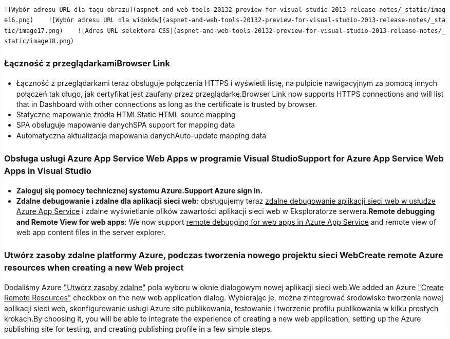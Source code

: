     ![Wybór adresu URL dla tagu obrazu](aspnet-and-web-tools-20132-preview-for-visual-studio-2013-release-notes/_static/image16.png)    ![Wybór adresu URL dla widoków](aspnet-and-web-tools-20132-preview-for-visual-studio-2013-release-notes/_static/image17.png)    ![Adres URL selektora CSS](aspnet-and-web-tools-20132-preview-for-visual-studio-2013-release-notes/_static/image18.png)

<a id="browserlink"></a>
### <a name="browser-link"></a><span data-ttu-id="87ce4-182">Łączność z przeglądarkami</span><span class="sxs-lookup"><span data-stu-id="87ce4-182">Browser Link</span></span>

- <span data-ttu-id="87ce4-183">Łączność z przeglądarkami teraz obsługuje połączenia HTTPS i wyświetli listę, na pulpicie nawigacyjnym za pomocą innych połączeń tak długo, jak certyfikat jest zaufany przez przeglądarkę.</span><span class="sxs-lookup"><span data-stu-id="87ce4-183">Browser Link now supports HTTPS connections and will list that in Dashboard with other connections as long as the certificate is trusted by browser.</span></span>
- <span data-ttu-id="87ce4-184">Statyczne mapowanie źródła HTML</span><span class="sxs-lookup"><span data-stu-id="87ce4-184">Static HTML source mapping</span></span>
- <span data-ttu-id="87ce4-185">SPA obsługuje mapowanie danych</span><span class="sxs-lookup"><span data-stu-id="87ce4-185">SPA support for mapping data</span></span>
- <span data-ttu-id="87ce4-186">Automatyczna aktualizacja mapowania danych</span><span class="sxs-lookup"><span data-stu-id="87ce4-186">Auto-update mapping data</span></span>

<a id="waws"></a>
### <a name="support-for-azure-app-service-web-apps-in-visual-studio"></a><span data-ttu-id="87ce4-187">Obsługa usługi Azure App Service Web Apps w programie Visual Studio</span><span class="sxs-lookup"><span data-stu-id="87ce4-187">Support for Azure App Service Web Apps in Visual Studio</span></span>

- <span data-ttu-id="87ce4-188">**Zaloguj się pomocy technicznej systemu Azure.**</span><span class="sxs-lookup"><span data-stu-id="87ce4-188">**Support Azure sign in.**</span></span>
- <span data-ttu-id="87ce4-189">**Zdalne debugowanie i zdalne dla aplikacji sieci web**: obsługujemy teraz [zdalne debugowanie aplikacji sieci web w usłudze Azure App Service](https://docs.microsoft.com/azure/app-service-web/web-sites-dotnet-troubleshoot-visual-studio) i zdalne wyświetlanie plików zawartości aplikacji sieci web w Eksploratorze serwera.</span><span class="sxs-lookup"><span data-stu-id="87ce4-189">**Remote debugging and Remote View for web apps**: We now support [remote debugging for web apps in Azure App Service](https://docs.microsoft.com/azure/app-service-web/web-sites-dotnet-troubleshoot-visual-studio) and remote view of web app content files in the server explorer.</span></span>

<a id="AzureResources"></a>
### <a name="create-remote-azure-resources-when-creating-a-new-web-project"></a><span data-ttu-id="87ce4-190">Utwórz zasoby zdalne platformy Azure, podczas tworzenia nowego projektu sieci Web</span><span class="sxs-lookup"><span data-stu-id="87ce4-190">Create remote Azure resources when creating a new Web project</span></span>

<span data-ttu-id="87ce4-191">Dodaliśmy Azure ["Utwórz zasoby zdalne"](https://docs.microsoft.com/azure/app-service-web/app-service-web-get-started-dotnet) pola wyboru w oknie dialogowym nowej aplikacji sieci web.</span><span class="sxs-lookup"><span data-stu-id="87ce4-191">We added an Azure ["Create Remote Resources"](https://docs.microsoft.com/azure/app-service-web/app-service-web-get-started-dotnet) checkbox on the new web application dialog.</span></span> <span data-ttu-id="87ce4-192">Wybierając je, można zintegrować środowisko tworzenia nowej aplikacji sieci web, skonfigurowanie usługi Azure site publikowania, testowanie i tworzenie profilu publikowania w kilku prostych krokach.</span><span class="sxs-lookup"><span data-stu-id="87ce4-192">By choosing it, you will be able to integrate the experience of creating a new web application, setting up the Azure publishing site for testing, and creating publishing profile in a few simple steps.</span></span>
